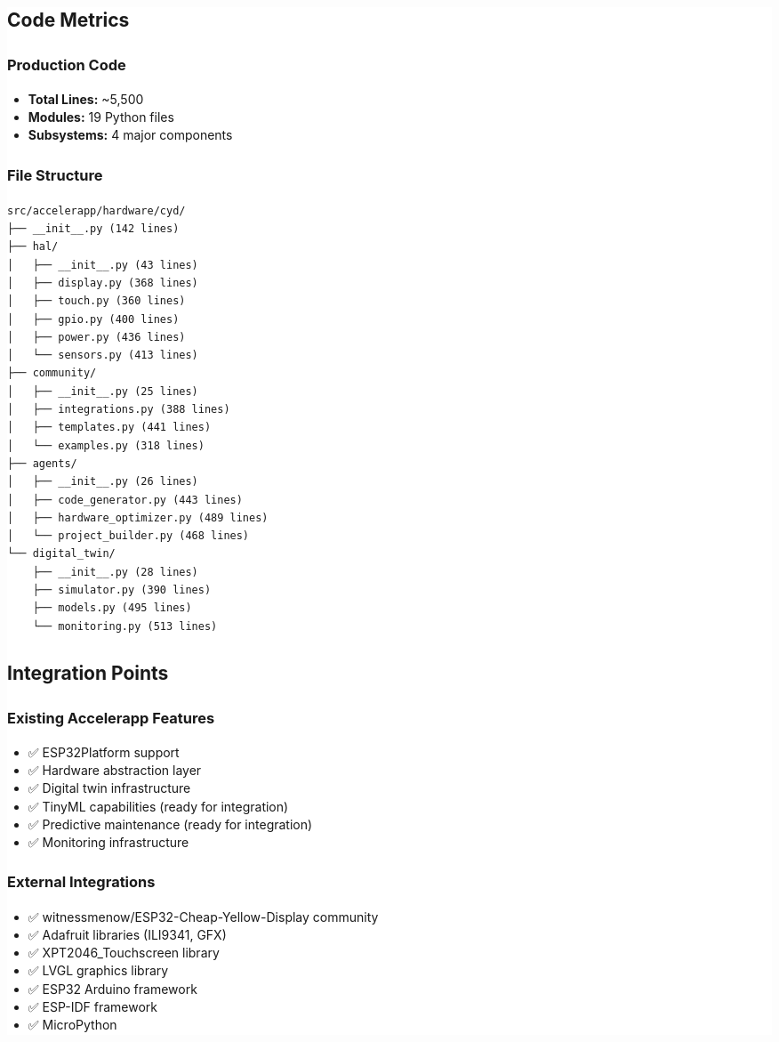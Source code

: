 ## Code Metrics

### Production Code
- **Total Lines:** ~5,500
- **Modules:** 19 Python files
- **Subsystems:** 4 major components

### File Structure
```
src/accelerapp/hardware/cyd/
├── __init__.py (142 lines)
├── hal/
│   ├── __init__.py (43 lines)
│   ├── display.py (368 lines)
│   ├── touch.py (360 lines)
│   ├── gpio.py (400 lines)
│   ├── power.py (436 lines)
│   └── sensors.py (413 lines)
├── community/
│   ├── __init__.py (25 lines)
│   ├── integrations.py (388 lines)
│   ├── templates.py (441 lines)
│   └── examples.py (318 lines)
├── agents/
│   ├── __init__.py (26 lines)
│   ├── code_generator.py (443 lines)
│   ├── hardware_optimizer.py (489 lines)
│   └── project_builder.py (468 lines)
└── digital_twin/
    ├── __init__.py (28 lines)
    ├── simulator.py (390 lines)
    ├── models.py (495 lines)
    └── monitoring.py (513 lines)
```

## Integration Points

### Existing Accelerapp Features
- ✅ ESP32Platform support
- ✅ Hardware abstraction layer
- ✅ Digital twin infrastructure
- ✅ TinyML capabilities (ready for integration)
- ✅ Predictive maintenance (ready for integration)
- ✅ Monitoring infrastructure

### External Integrations
- ✅ witnessmenow/ESP32-Cheap-Yellow-Display community
- ✅ Adafruit libraries (ILI9341, GFX)
- ✅ XPT2046_Touchscreen library
- ✅ LVGL graphics library
- ✅ ESP32 Arduino framework
- ✅ ESP-IDF framework
- ✅ MicroPython
